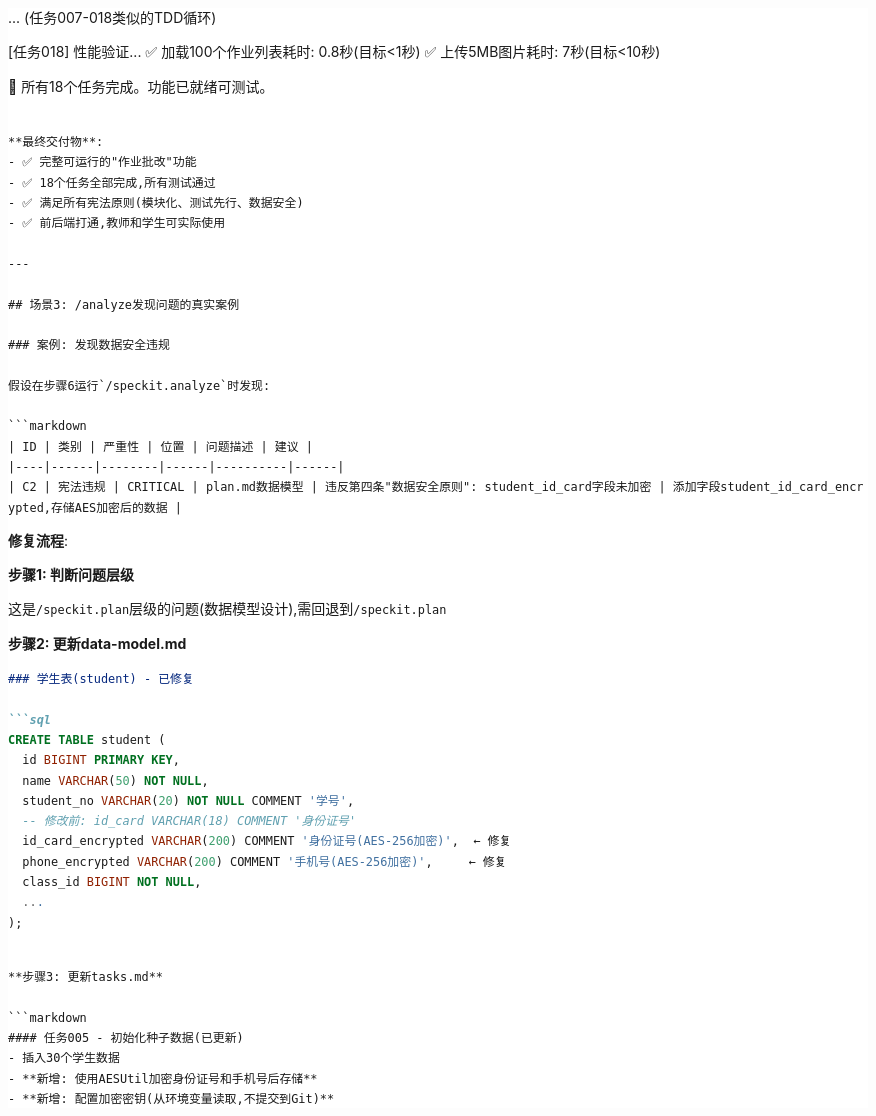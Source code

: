 ... (任务007-018类似的TDD循环)

[任务018] 性能验证...
✅ 加载100个作业列表耗时: 0.8秒(目标<1秒)
✅ 上传5MB图片耗时: 7秒(目标<10秒)

🎉 所有18个任务完成。功能已就绪可测试。
```

**最终交付物**:
- ✅ 完整可运行的"作业批改"功能
- ✅ 18个任务全部完成,所有测试通过
- ✅ 满足所有宪法原则(模块化、测试先行、数据安全)
- ✅ 前后端打通,教师和学生可实际使用

---

## 场景3: /analyze发现问题的真实案例

### 案例: 发现数据安全违规

假设在步骤6运行`/speckit.analyze`时发现:

```markdown
| ID | 类别 | 严重性 | 位置 | 问题描述 | 建议 |
|----|------|--------|------|----------|------|
| C2 | 宪法违规 | CRITICAL | plan.md数据模型 | 违反第四条"数据安全原则": student_id_card字段未加密 | 添加字段student_id_card_encrypted,存储AES加密后的数据 |
```

**修复流程**:

**步骤1: 判断问题层级**

这是`/speckit.plan`层级的问题(数据模型设计),需回退到`/speckit.plan`

**步骤2: 更新data-model.md**

```markdown
### 学生表(student) - 已修复

```sql
CREATE TABLE student (
  id BIGINT PRIMARY KEY,
  name VARCHAR(50) NOT NULL,
  student_no VARCHAR(20) NOT NULL COMMENT '学号',
  -- 修改前: id_card VARCHAR(18) COMMENT '身份证号'
  id_card_encrypted VARCHAR(200) COMMENT '身份证号(AES-256加密)',  ← 修复
  phone_encrypted VARCHAR(200) COMMENT '手机号(AES-256加密)',     ← 修复
  class_id BIGINT NOT NULL,
  ...
);
```
```

**步骤3: 更新tasks.md**

```markdown
#### 任务005 - 初始化种子数据(已更新)
- 插入30个学生数据
- **新增: 使用AESUtil加密身份证号和手机号后存储**
- **新增: 配置加密密钥(从环境变量读取,不提交到Git)**
```
